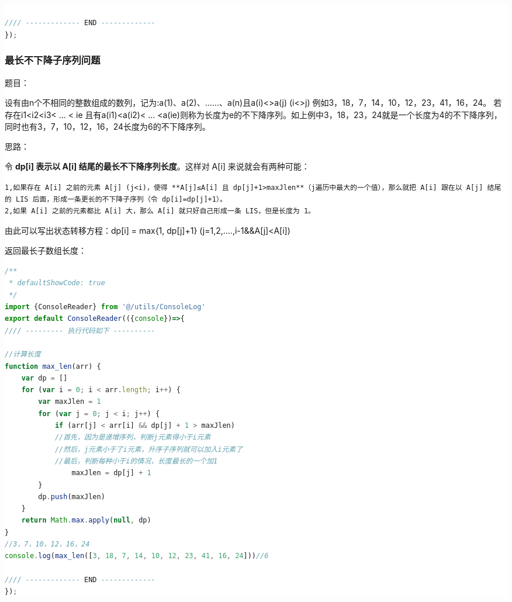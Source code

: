 ```jsx

//// ------------- END -------------
});
```



### 最长不下降子序列问题

题目：

设有由n个不相同的整数组成的数列，记为:a(1)、a(2)、……、a(n)且a(i)<>a(j) (i<>j)
例如3，18，7，14，10，12，23，41，16，24。
若存在i1<i2<i3< … < ie 且有a(i1)<a(i2)< … <a(ie)则称为长度为e的不下降序列。如上例中3，18，23，24就是一个长度为4的不下降序列，同时也有3，7，10，12，16，24长度为6的不下降序列。

思路：

令 **dp[i] 表示以 A[i] 结尾的最长不下降序列长度**。这样对 A[i] 来说就会有两种可能：

 	1,如果存在 A[i] 之前的元素 A[j] (j<i)，使得 **A[j]≤A[i] 且 dp[j]+1>maxJlen**（j遍历中最大的一个值），那么就把 A[i] 跟在以 A[j] 结尾的 LIS 后面，形成一条更长的不下降子序列（令 dp[i]=dp[j]+1）。
 	2,如果 A[i] 之前的元素都比 A[i] 大，那么 A[i] 就只好自己形成一条 LIS，但是长度为 1。

由此可以写出状态转移方程：dp[i] = max{1, dp[j]+1} (j=1,2,....,i-1&&A[j]<A[i])

返回最长子数组长度：

```jsx
/**
 * defaultShowCode: true
 */
import {ConsoleReader} from '@/utils/ConsoleLog'
export default ConsoleReader(({console})=>{
//// --------- 执行代码如下 ----------

//计算长度
function max_len(arr) {
    var dp = []
    for (var i = 0; i < arr.length; i++) {
        var maxJlen = 1
        for (var j = 0; j < i; j++) {
            if (arr[j] < arr[i] && dp[j] + 1 > maxJlen)
            //首先，因为是递增序列，判断j元素得小于i元素
            //然后，j元素小于了i元素，升序子序列就可以加入i元素了
            //最后，判断每种小于i的情况，长度最长的一个加1
                maxJlen = dp[j] + 1
        }
        dp.push(maxJlen)
    }
    return Math.max.apply(null, dp)
}
//3，7，10，12，16，24
console.log(max_len([3, 18, 7, 14, 10, 12, 23, 41, 16, 24]))//6

//// ------------- END -------------
});
```
